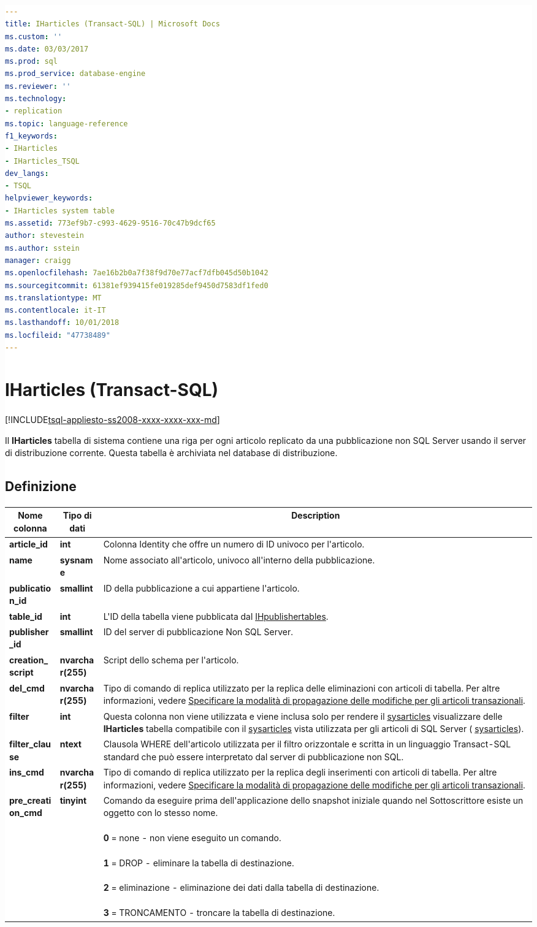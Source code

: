 ```yaml
---
title: IHarticles (Transact-SQL) | Microsoft Docs
ms.custom: ''
ms.date: 03/03/2017
ms.prod: sql
ms.prod_service: database-engine
ms.reviewer: ''
ms.technology:
- replication
ms.topic: language-reference
f1_keywords:
- IHarticles
- IHarticles_TSQL
dev_langs:
- TSQL
helpviewer_keywords:
- IHarticles system table
ms.assetid: 773ef9b7-c993-4629-9516-70c47b9dcf65
author: stevestein
ms.author: sstein
manager: craigg
ms.openlocfilehash: 7ae16b2b0a7f38f9d70e77acf7dfb045d50b1042
ms.sourcegitcommit: 61381ef939415fe019285def9450d7583df1fed0
ms.translationtype: MT
ms.contentlocale: it-IT
ms.lasthandoff: 10/01/2018
ms.locfileid: "47738489"
---
```

# <a name="iharticles-transact-sql"></a>IHarticles (Transact-SQL)
[!INCLUDE[tsql-appliesto-ss2008-xxxx-xxxx-xxx-md](../../includes/tsql-appliesto-ss2008-xxxx-xxxx-xxx-md.md)]

  Il **IHarticles** tabella di sistema contiene una riga per ogni articolo replicato da una pubblicazione non SQL Server usando il server di distribuzione corrente. Questa tabella è archiviata nel database di distribuzione.  
  
## <a name="definition"></a>Definizione  
  
|Nome colonna|Tipo di dati|Description|  
|-----------------|---------------|-----------------|  
|**article_id**|**int**|Colonna Identity che offre un numero di ID univoco per l'articolo.|  
|**name**|**sysname**|Nome associato all'articolo, univoco all'interno della pubblicazione.|  
|**publication_id**|**smallint**|ID della pubblicazione a cui appartiene l'articolo.|  
|**table_id**|**int**|L'ID della tabella viene pubblicata dal [IHpublishertables](../../relational-databases/system-tables/ihpublishertables-transact-sql.md).|  
|**publisher_id**|**smallint**|ID del server di pubblicazione Non SQL Server.|  
|**creation_script**|**nvarchar(255)**|Script dello schema per l'articolo.|  
|**del_cmd**|**nvarchar(255)**|Tipo di comando di replica utilizzato per la replica delle eliminazioni con articoli di tabella. Per altre informazioni, vedere [Specificare la modalità di propagazione delle modifiche per gli articoli transazionali](../../relational-databases/replication/transactional/transactional-articles-specify-how-changes-are-propagated.md).|  
|**filter**|**int**|Questa colonna non viene utilizzata e viene inclusa solo per rendere il [sysarticles](../../relational-databases/system-views/sysarticles-system-view-transact-sql.md) visualizzare delle **IHarticles** tabella compatibile con il [sysarticles](../../relational-databases/system-views/sysarticles-system-view-transact-sql.md) vista utilizzata per gli articoli di SQL Server ( [sysarticles](../../relational-databases/system-tables/sysarticles-transact-sql.md)).|  
|**filter_clause**|**ntext**|Clausola WHERE dell'articolo utilizzata per il filtro orizzontale e scritta in un linguaggio Transact-SQL standard che può essere interpretato dal server di pubblicazione non SQL.|  
|**ins_cmd**|**nvarchar(255)**|Tipo di comando di replica utilizzato per la replica degli inserimenti con articoli di tabella. Per altre informazioni, vedere [Specificare la modalità di propagazione delle modifiche per gli articoli transazionali](../../relational-databases/replication/transactional/transactional-articles-specify-how-changes-are-propagated.md).|  
|**pre_creation_cmd**|**tinyint**|Comando da eseguire prima dell'applicazione dello snapshot iniziale quando nel Sottoscrittore esiste un oggetto con lo stesso nome.<br /><br /> **0** = none - non viene eseguito un comando.<br /><br /> **1** = DROP - eliminare la tabella di destinazione.<br /><br /> **2** = eliminazione - eliminazione dei dati dalla tabella di destinazione.<br /><br /> **3** = TRONCAMENTO - troncare la tabella di destinazione.|  